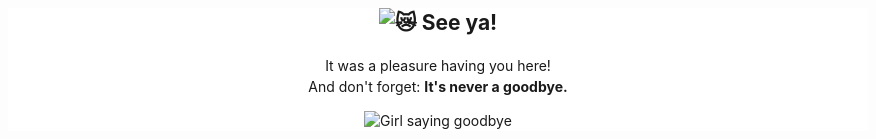 <p>

<h2 align="center">
  <picture>
    <source srcset="https://fonts.gstatic.com/s/e/notoemoji/latest/1f63f/512.webp" type="image/webp">
    <img src="https://fonts.gstatic.com/s/e/notoemoji/latest/1f63f/512.gif" alt="😿" width="27">
  </picture>
  See ya!
</h2>

<p align="center">
  It was a pleasure having you here! </br>
  And don't forget: <b>It's never a goodbye.</b> 
</p>

<p align="center">
  <picture>
    <img src="https://steamuserimages-a.akamaihd.net/ugc/865104227697070065/2862A4C8F7E6931A96E24AB87965B7002ECCA911/?imw=5000&imh=5000&ima=fit&impolicy=Letterbox&imcolor=%23000000&letterbox=false" alt="Girl saying goodbye" width="90%">
  </picture>
</p>
